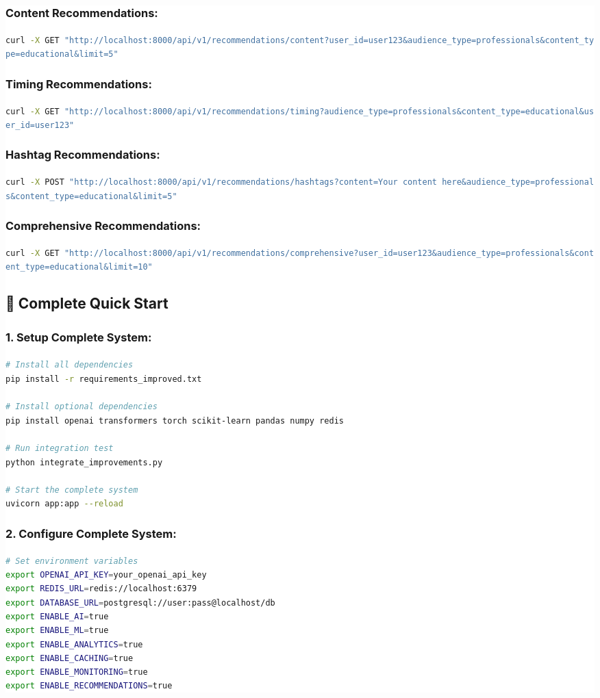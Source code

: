 ### **Content Recommendations:**
```bash
curl -X GET "http://localhost:8000/api/v1/recommendations/content?user_id=user123&audience_type=professionals&content_type=educational&limit=5"
```

### **Timing Recommendations:**
```bash
curl -X GET "http://localhost:8000/api/v1/recommendations/timing?audience_type=professionals&content_type=educational&user_id=user123"
```

### **Hashtag Recommendations:**
```bash
curl -X POST "http://localhost:8000/api/v1/recommendations/hashtags?content=Your content here&audience_type=professionals&content_type=educational&limit=5"
```

### **Comprehensive Recommendations:**
```bash
curl -X GET "http://localhost:8000/api/v1/recommendations/comprehensive?user_id=user123&audience_type=professionals&content_type=educational&limit=10"
```

## 🚀 Complete Quick Start

### **1. Setup Complete System:**
```bash
# Install all dependencies
pip install -r requirements_improved.txt

# Install optional dependencies
pip install openai transformers torch scikit-learn pandas numpy redis

# Run integration test
python integrate_improvements.py

# Start the complete system
uvicorn app:app --reload
```

### **2. Configure Complete System:**
```bash
# Set environment variables
export OPENAI_API_KEY=your_openai_api_key
export REDIS_URL=redis://localhost:6379
export DATABASE_URL=postgresql://user:pass@localhost/db
export ENABLE_AI=true
export ENABLE_ML=true
export ENABLE_ANALYTICS=true
export ENABLE_CACHING=true
export ENABLE_MONITORING=true
export ENABLE_RECOMMENDATIONS=true
```
